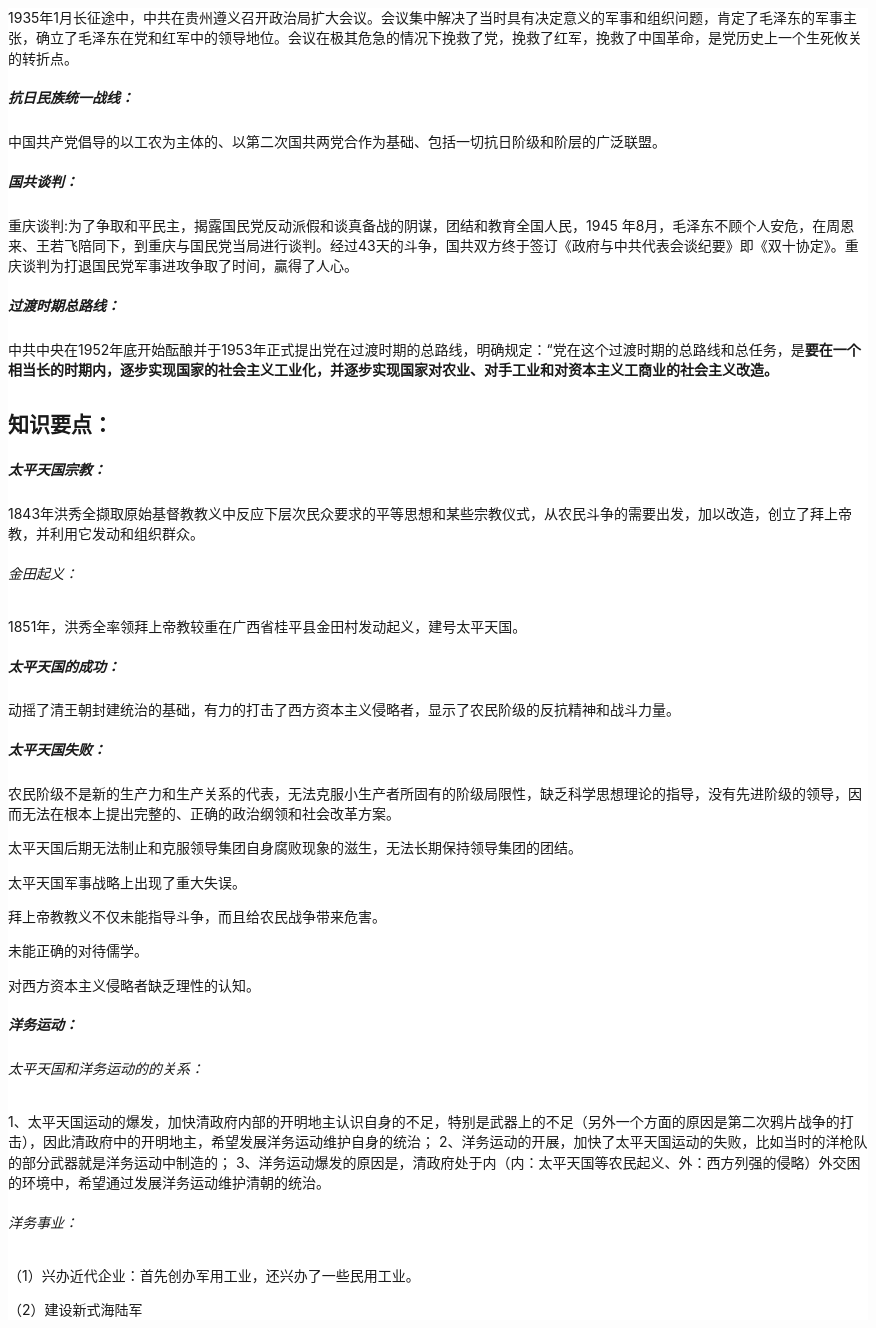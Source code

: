 1935年1月长征途中，中共在贵州遵义召开政治局扩大会议。会议集中解决了当时具有决定意义的军事和组织问题，肯定了毛泽东的军事主张，确立了毛泽东在党和红军中的领导地位。会议在极其危急的情况下挽救了党，挽救了红军，挽救了中国革命，是党历史上一个生死攸关的转折点。

##### 抗日民族统一战线：

中国共产党倡导的以工农为主体的、以第二次国共两党合作为基础、包括一切抗日阶级和阶层的广泛联盟。

##### 国共谈判：

重庆谈判:为了争取和平民主，揭露国民党反动派假和谈真备战的阴谋，团结和教育全国人民，1945 年8月，毛泽东不顾个人安危，在周恩来、王若飞陪同下，到重庆与国民党当局进行谈判。经过43天的斗争，国共双方终于签订《政府与中共代表会谈纪要》即《双十协定》。重庆谈判为打退国民党军事进攻争取了时间，贏得了人心。

##### 过渡时期总路线：

中共中央在1952年底开始酝酿并于1953年正式提出党在过渡时期的总路线，明确规定：“党在这个过渡时期的总路线和总任务，是**要在一个相当长的时期内，逐步实现国家的社会主义工业化，并逐步实现国家对农业、对手工业和对资本主义工商业的社会主义改造。**

## 知识要点：

##### 太平天国宗教：

1843年洪秀全撷取原始基督教教义中反应下层次民众要求的平等思想和某些宗教仪式，从农民斗争的需要出发，加以改造，创立了拜上帝教，并利用它发动和组织群众。

###### 		金田起义：

1851年，洪秀全率领拜上帝教较重在广西省桂平县金田村发动起义，建号太平天国。

##### 太平天国的成功：

动摇了清王朝封建统治的基础，有力的打击了西方资本主义侵略者，显示了农民阶级的反抗精神和战斗力量。

##### 太平天国失败：

农民阶级不是新的生产力和生产关系的代表，无法克服小生产者所固有的阶级局限性，缺乏科学思想理论的指导，没有先进阶级的领导，因而无法在根本上提出完整的、正确的政治纲领和社会改革方案。

太平天国后期无法制止和克服领导集团自身腐败现象的滋生，无法长期保持领导集团的团结。

太平天国军事战略上出现了重大失误。

拜上帝教教义不仅未能指导斗争，而且给农民战争带来危害。

未能正确的对待儒学。

对西方资本主义侵略者缺乏理性的认知。

##### 洋务运动：

###### 太平天国和洋务运动的的关系：

1、太平天国运动的爆发，加快清政府内部的开明地主认识自身的不足，特别是武器上的不足（另外一个方面的原因是第二次鸦片战争的打击），因此清政府中的开明地主，希望发展洋务运动维护自身的统治；
		2、洋务运动的开展，加快了太平天国运动的失败，比如当时的洋枪队的部分武器就是洋务运动中制造的；
		3、洋务运动爆发的原因是，清政府处于内（内：太平天国等农民起义、外：西方列强的侵略）外交困的环境中，希望通过发展洋务运动维护清朝的统治。

###### 洋务事业：

（1）兴办近代企业：首先创办军用工业，还兴办了一些民用工业。

（2）建设新式海陆军
